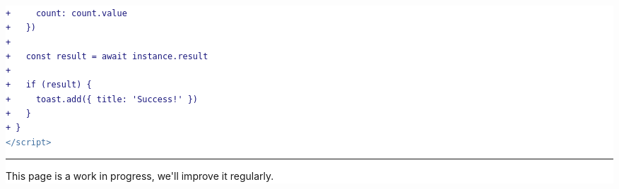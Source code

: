 ```diff
+     count: count.value
+   })
+
+   const result = await instance.result
+
+   if (result) {
+     toast.add({ title: 'Success!' })
+   }
+ }
</script>
```

---

<warning>

This page is a work in progress, we'll improve it regularly.

</warning>